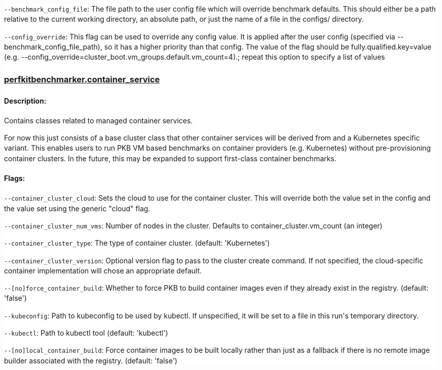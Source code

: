 `--benchmark_config_file`: The file path to the user config file which will
    override benchmark defaults. This should either be a path relative to the
    current working directory, an absolute path, or just the name of a file in
    the configs/ directory.

`--config_override`: This flag can be used to override any config value. It is
    applied after the user config (specified via --benchmark_config_file_path),
    so it has a higher priority than that config. The value of the flag should
    be fully.qualified.key=value (e.g.
    --config_override=cluster_boot.vm_groups.default.vm_count=4).;
    repeat this option to specify a list of values

### [perfkitbenchmarker.container_service ](../perfkitbenchmarker/container_service.py)

#### Description:

Contains classes related to managed container services.

For now this just consists of a base cluster class that other container
services will be derived from and a Kubernetes specific variant. This enables
users to run PKB VM based benchmarks on container providers (e.g. Kubernetes)
without pre-provisioning container clusters. In the future, this may be
expanded to support first-class container benchmarks.


#### Flags:

`--container_cluster_cloud`: Sets the cloud to use for the container cluster.
    This will override both the value set in the config and the value set using
    the generic "cloud" flag.

`--container_cluster_num_vms`: Number of nodes in the cluster. Defaults to
    container_cluster.vm_count
    (an integer)

`--container_cluster_type`: The type of container cluster.
    (default: 'Kubernetes')

`--container_cluster_version`: Optional version flag to pass to the cluster
    create command. If not specified, the cloud-specific container
    implementation will chose an appropriate default.

`--[no]force_container_build`: Whether to force PKB to build container images
    even if they already exist in the registry.
    (default: 'false')

`--kubeconfig`: Path to kubeconfig to be used by kubectl. If unspecified, it
    will be set to a file in this run's temporary directory.

`--kubectl`: Path to kubectl tool
    (default: 'kubectl')

`--[no]local_container_build`: Force container images to be built locally rather
    than just as a fallback if there is no remote image builder associated with
    the registry.
    (default: 'false')
